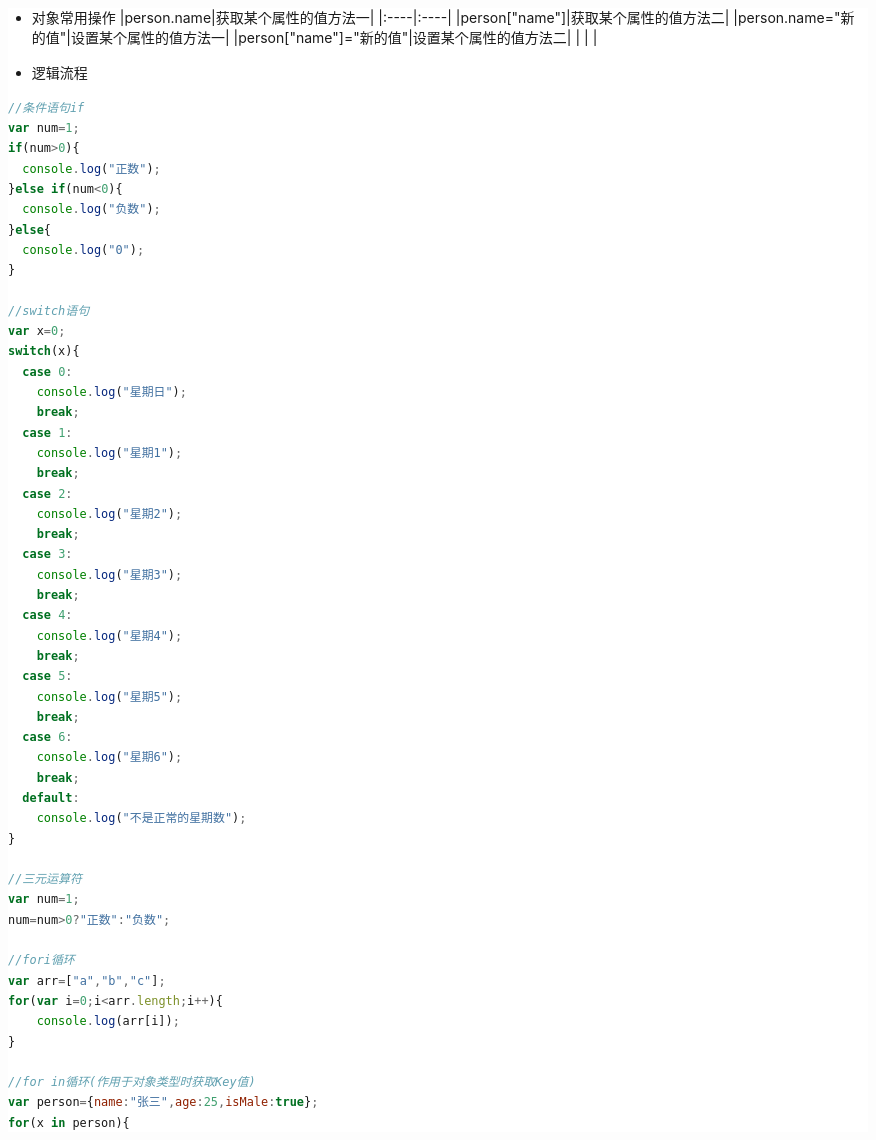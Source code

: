 * 对象常用操作
|person.name|获取某个属性的值方法一|
|:----|:----|
|person["name"]|获取某个属性的值方法二|
|person.name="新的值"|设置某个属性的值方法一|
|person["name"]="新的值"|设置某个属性的值方法二|
|    |    |

* 逻辑流程
```javascript
//条件语句if
var num=1;
if(num>0){
  console.log("正数");
}else if(num<0){
  console.log("负数");
}else{
  console.log("0");
}

//switch语句
var x=0;
switch(x){
  case 0:
    console.log("星期日");
    break;
  case 1:
    console.log("星期1");
    break;
  case 2:
    console.log("星期2");
    break;
  case 3:
    console.log("星期3");
    break;
  case 4:
    console.log("星期4");
    break;
  case 5:
    console.log("星期5");
    break;
  case 6:
    console.log("星期6");
    break;
  default:
    console.log("不是正常的星期数");
}

//三元运算符
var num=1;
num=num>0?"正数":"负数";

//fori循环
var arr=["a","b","c"];
for(var i=0;i<arr.length;i++){
    console.log(arr[i]);
}

//for in循环(作用于对象类型时获取Key值)
var person={name:"张三",age:25,isMale:true};
for(x in person){
```